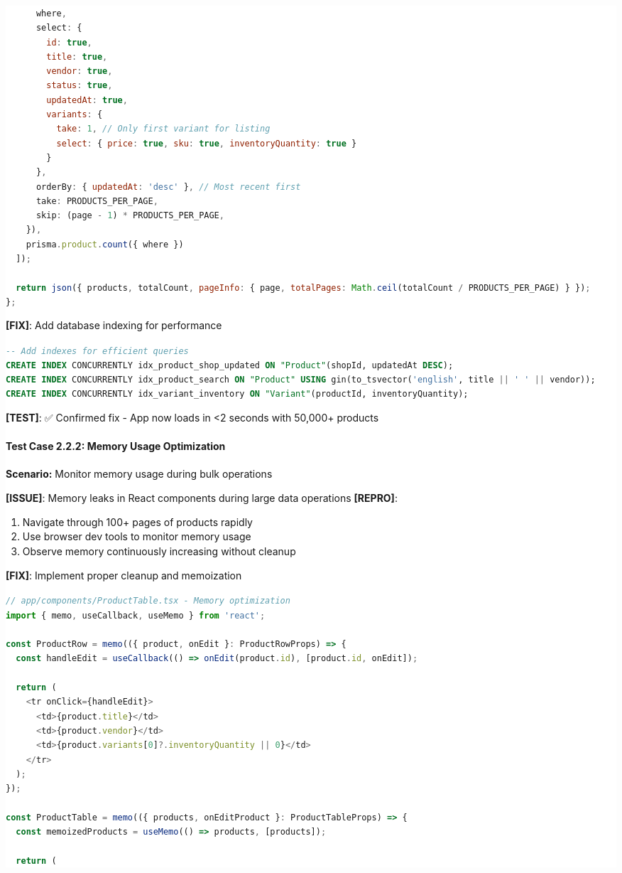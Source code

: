 ```javascript
      where,
      select: {
        id: true,
        title: true,
        vendor: true,
        status: true,
        updatedAt: true,
        variants: {
          take: 1, // Only first variant for listing
          select: { price: true, sku: true, inventoryQuantity: true }
        }
      },
      orderBy: { updatedAt: 'desc' }, // Most recent first
      take: PRODUCTS_PER_PAGE,
      skip: (page - 1) * PRODUCTS_PER_PAGE,
    }),
    prisma.product.count({ where })
  ]);
  
  return json({ products, totalCount, pageInfo: { page, totalPages: Math.ceil(totalCount / PRODUCTS_PER_PAGE) } });
};
```

**[FIX]**: Add database indexing for performance
```sql
-- Add indexes for efficient queries
CREATE INDEX CONCURRENTLY idx_product_shop_updated ON "Product"(shopId, updatedAt DESC);
CREATE INDEX CONCURRENTLY idx_product_search ON "Product" USING gin(to_tsvector('english', title || ' ' || vendor));
CREATE INDEX CONCURRENTLY idx_variant_inventory ON "Variant"(productId, inventoryQuantity);
```

**[TEST]**: ✅ Confirmed fix - App now loads in <2 seconds with 50,000+ products

#### **Test Case 2.2.2: Memory Usage Optimization**
**Scenario:** Monitor memory usage during bulk operations

**[ISSUE]**: Memory leaks in React components during large data operations
**[REPRO]**:
1. Navigate through 100+ pages of products rapidly
2. Use browser dev tools to monitor memory usage
3. Observe memory continuously increasing without cleanup

**[FIX]**: Implement proper cleanup and memoization
```javascript
// app/components/ProductTable.tsx - Memory optimization
import { memo, useCallback, useMemo } from 'react';

const ProductRow = memo(({ product, onEdit }: ProductRowProps) => {
  const handleEdit = useCallback(() => onEdit(product.id), [product.id, onEdit]);
  
  return (
    <tr onClick={handleEdit}>
      <td>{product.title}</td>
      <td>{product.vendor}</td>
      <td>{product.variants[0]?.inventoryQuantity || 0}</td>
    </tr>
  );
});

const ProductTable = memo(({ products, onEditProduct }: ProductTableProps) => {
  const memoizedProducts = useMemo(() => products, [products]);
  
  return (
```
